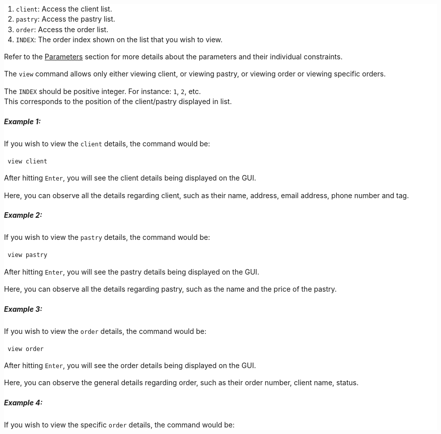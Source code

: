 1. `client`: Access the client list.
2. `pastry`: Access the pastry list.
3. `order`: Access the order list.
4. `INDEX`: The order index shown on the list that you wish to view.

Refer to the [Parameters](#parameters) section for more details about the parameters and their individual constraints.

<box type="info" seamless>

The `view` command allows only either viewing client, or viewing pastry, or viewing order or viewing specific orders.

The `INDEX` should be positive integer. For instance: `1`, `2`, etc. </br>
This corresponds to the position of the client/pastry displayed in list.

</box>

<div style="page-break-after: always;"></div>

##### Example 1:
If you wish to view the `client` details, the command would be:

```
 view client
```

After hitting `Enter`, you will see the client details being displayed on the GUI. </br>

Here, you can observe all the details regarding client, such as their name, address, email address, phone number and tag.

##### Example 2:
If you wish to view the `pastry` details, the command would be:

```
 view pastry
```

After hitting `Enter`, you will see the pastry details being displayed on the GUI. </br>


Here, you can observe all the details regarding pastry, such as the name and the price of the pastry.

##### Example 3:
If you wish to view the `order` details, the command would be:

```
 view order
```

After hitting `Enter`, you will see the order details being displayed on the GUI. </br>

Here, you can observe the general details regarding order, such as their order number, client name, status.

<div style="page-break-after: always;"></div>

##### Example 4:
If you wish to view the specific `order` details, the command would be:
